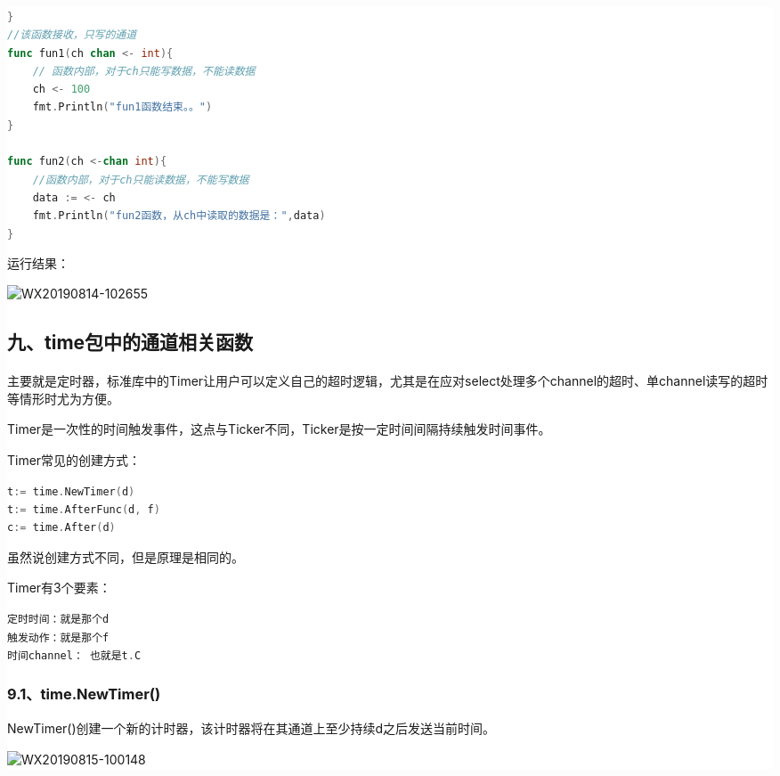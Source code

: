 ```go
}
//该函数接收，只写的通道
func fun1(ch chan <- int){
	// 函数内部，对于ch只能写数据，不能读数据
	ch <- 100
	fmt.Println("fun1函数结束。。")
}

func fun2(ch <-chan int){
	//函数内部，对于ch只能读数据，不能写数据
	data := <- ch
	fmt.Println("fun2函数，从ch中读取的数据是：",data)
}

```

运行结果：

![WX20190814-102655](/img/png/WX20190814-102655.png)







## 九、time包中的通道相关函数

主要就是定时器，标准库中的Timer让用户可以定义自己的超时逻辑，尤其是在应对select处理多个channel的超时、单channel读写的超时等情形时尤为方便。

Timer是一次性的时间触发事件，这点与Ticker不同，Ticker是按一定时间间隔持续触发时间事件。

Timer常见的创建方式：

```go
t:= time.NewTimer(d)
t:= time.AfterFunc(d, f)
c:= time.After(d)
```

虽然说创建方式不同，但是原理是相同的。

Timer有3个要素：

```go
定时时间：就是那个d
触发动作：就是那个f
时间channel： 也就是t.C
```


### 9.1、time.NewTimer()

NewTimer()创建一个新的计时器，该计时器将在其通道上至少持续d之后发送当前时间。



![WX20190815-100148](/img/png/WX20190815-100148.png)
